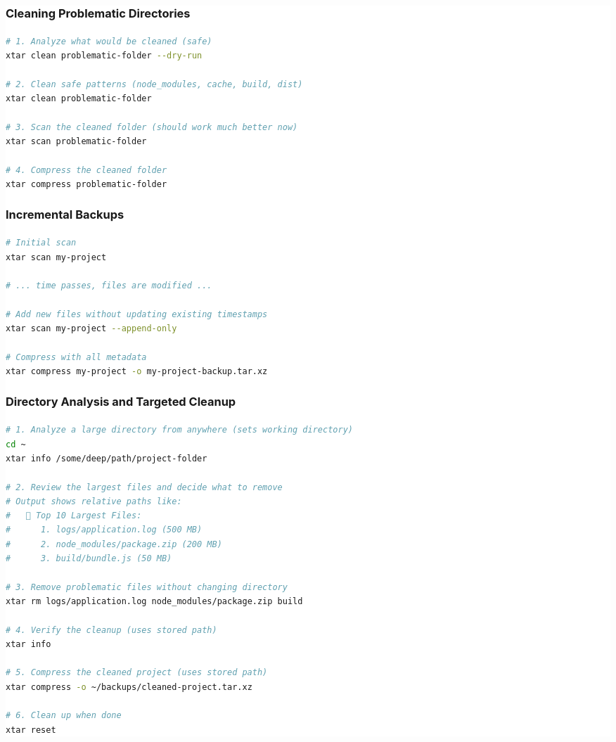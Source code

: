 ### Cleaning Problematic Directories

```bash
# 1. Analyze what would be cleaned (safe)
xtar clean problematic-folder --dry-run

# 2. Clean safe patterns (node_modules, cache, build, dist)
xtar clean problematic-folder

# 3. Scan the cleaned folder (should work much better now)
xtar scan problematic-folder

# 4. Compress the cleaned folder
xtar compress problematic-folder
```

### Incremental Backups

```bash
# Initial scan
xtar scan my-project

# ... time passes, files are modified ...

# Add new files without updating existing timestamps
xtar scan my-project --append-only

# Compress with all metadata
xtar compress my-project -o my-project-backup.tar.xz
```

### Directory Analysis and Targeted Cleanup

```bash
# 1. Analyze a large directory from anywhere (sets working directory)
cd ~
xtar info /some/deep/path/project-folder

# 2. Review the largest files and decide what to remove
# Output shows relative paths like:
#   📄 Top 10 Largest Files:
#      1. logs/application.log (500 MB)
#      2. node_modules/package.zip (200 MB)
#      3. build/bundle.js (50 MB)

# 3. Remove problematic files without changing directory
xtar rm logs/application.log node_modules/package.zip build

# 4. Verify the cleanup (uses stored path)
xtar info

# 5. Compress the cleaned project (uses stored path)
xtar compress -o ~/backups/cleaned-project.tar.xz

# 6. Clean up when done
xtar reset
```

